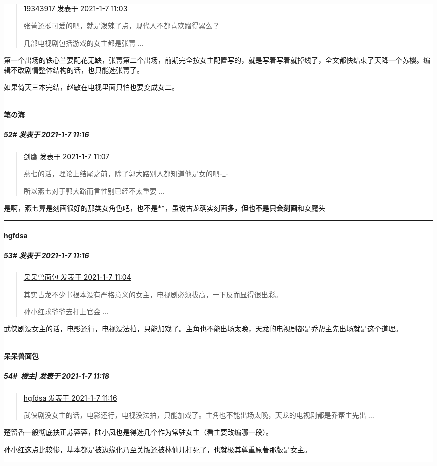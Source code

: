 
<blockquote><a href="httphttps://bbs.saraba1st.com/2b/forum.php?mod=redirect&amp;goto=findpost&amp;pid=49963454&amp;ptid=1981616" target="_blank">19343917 发表于 2021-1-7 11:03</a>

张菁还挺可爱的吧，就是泼辣了点，现代人不都喜欢蹭得累么？


几部电视剧包括游戏的女主都是张菁 ...</blockquote>
第一个出场的铁心兰要配花无缺，张菁第二个出场，前期完全按女主配置写的，就是写着写着就掉线了，全文都快结束了天降一个苏樱。编辑不改剧情整体结构的话，也只能选张菁了。


如果倚天三本完结，赵敏在电视里面只怕也要变成女二。


-----

####  笔の海  
##### 52#       发表于 2021-1-7 11:16


<blockquote><a href="httphttps://bbs.saraba1st.com/2b/forum.php?mod=redirect&amp;goto=findpost&amp;pid=49963502&amp;ptid=1981616" target="_blank">剑鹰 发表于 2021-1-7 11:07</a>

燕七的话，理论上结尾之前，除了郭大路别人都知道他是女的吧-_-

所以燕七对于郭大路而言性别已经不太重要 ...</blockquote>
是啊，燕七算是刻画很好的那类女角色吧，也不是**，虽说古龙确实刻画**多，但也不是只会刻画**和女魔头


-----

####  hgfdsa  
##### 53#       发表于 2021-1-7 11:16


<blockquote><a href="httphttps://bbs.saraba1st.com/2b/forum.php?mod=redirect&amp;goto=findpost&amp;pid=49963465&amp;ptid=1981616" target="_blank">呆呆兽面包 发表于 2021-1-7 11:04</a>

其实古龙不少书根本没有严格意义的女主，电视剧必须拔高，一下反而显得很出彩。


孙小红求爷爷去打上官金 ...</blockquote>
武侠剧没女主的话，电影还行，电视没法拍，只能加戏了。主角也不能出场太晚，天龙的电视剧都是乔帮主先出场就是这个道理。


-----

####  呆呆兽面包  
##### 54#         楼主| 发表于 2021-1-7 11:18


<blockquote><a href="httphttps://bbs.saraba1st.com/2b/forum.php?mod=redirect&amp;goto=findpost&amp;pid=49963608&amp;ptid=1981616" target="_blank">hgfdsa 发表于 2021-1-7 11:16</a>

武侠剧没女主的话，电影还行，电视没法拍，只能加戏了。主角也不能出场太晚，天龙的电视剧都是乔帮主先出 ...</blockquote>
楚留香一般彻底扶正苏蓉蓉，陆小凤也是得选几个作为常驻女主（看主要改编哪一段）。


孙小红这点比较惨，基本都是被边缘化乃至关版还被林仙儿打死了，也就极其尊重原著那版是女主。


-----
